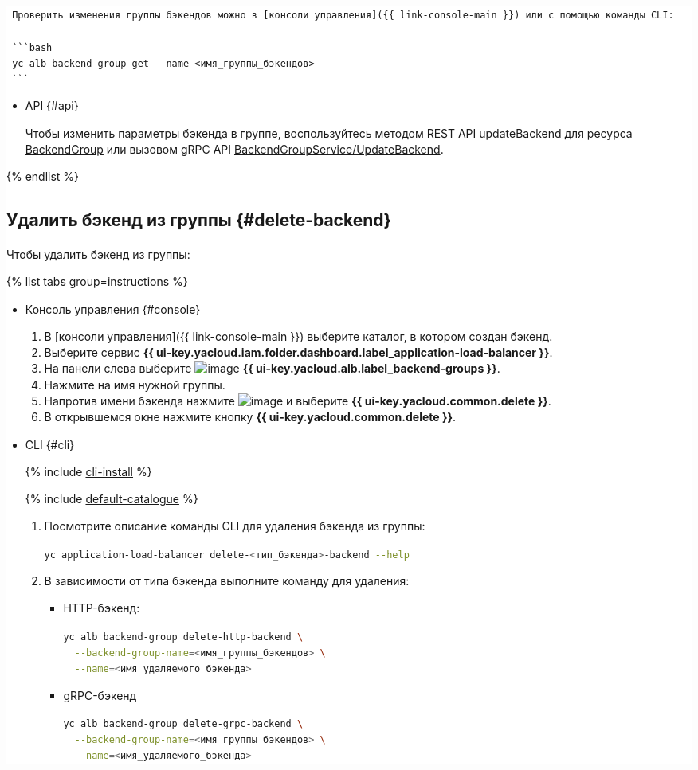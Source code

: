      Проверить изменения группы бэкендов можно в [консоли управления]({{ link-console-main }}) или с помощью команды CLI:

     ```bash
     yc alb backend-group get --name <имя_группы_бэкендов>
     ```

- API {#api}

  Чтобы изменить параметры бэкенда в группе, воспользуйтесь методом REST API [updateBackend](../api-ref/BackendGroup/updateBackend.md) для ресурса [BackendGroup](../api-ref/BackendGroup/index.md) или вызовом gRPC API [BackendGroupService/UpdateBackend](../api-ref/grpc/backend_group_service.md#UpdateBackend).

{% endlist %}

## Удалить бэкенд из группы {#delete-backend}

Чтобы удалить бэкенд из группы:

{% list tabs group=instructions %}

- Консоль управления {#console}

  1. В [консоли управления]({{ link-console-main }}) выберите каталог, в котором создан бэкенд.
  1. Выберите сервис **{{ ui-key.yacloud.iam.folder.dashboard.label_application-load-balancer }}**.
  1. На панели слева выберите ![image](../../_assets/console-icons/cubes-3-overlap.svg) **{{ ui-key.yacloud.alb.label_backend-groups }}**.
  1. Нажмите на имя нужной группы.
  1. Напротив имени бэкенда нажмите ![image](../../_assets/console-icons/ellipsis.svg) и выберите **{{ ui-key.yacloud.common.delete }}**.
  1. В открывшемся окне нажмите кнопку **{{ ui-key.yacloud.common.delete }}**.

- CLI {#cli}

  {% include [cli-install](../../_includes/cli-install.md) %}

  {% include [default-catalogue](../../_includes/default-catalogue.md) %}

  1. Посмотрите описание команды CLI для удаления бэкенда из группы:

     ```bash
     yc application-load-balancer delete-<тип_бэкенда>-backend --help
     ```

  1. В зависимости от типа бэкенда выполните команду для удаления:
     * HTTP-бэкенд:

       ```bash
       yc alb backend-group delete-http-backend \
         --backend-group-name=<имя_группы_бэкендов> \
         --name=<имя_удаляемого_бэкенда>
       ```

     * gRPC-бэкенд

       ```bash
       yc alb backend-group delete-grpc-backend \
         --backend-group-name=<имя_группы_бэкендов> \
         --name=<имя_удаляемого_бэкенда>
       ```
